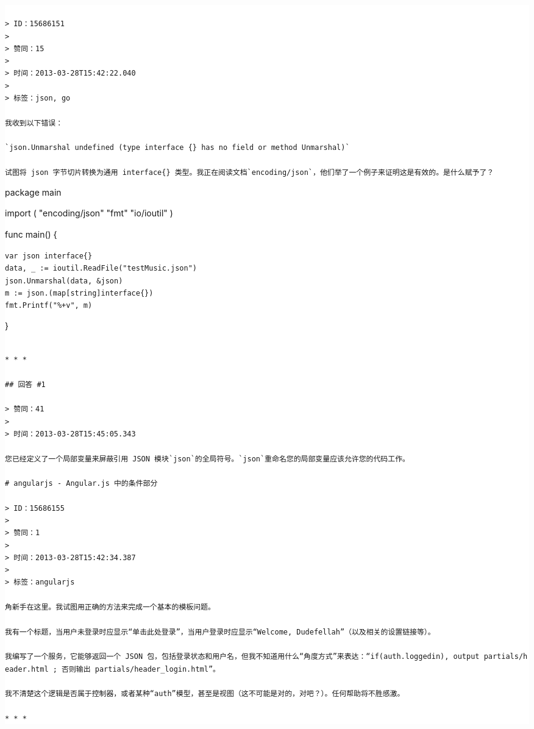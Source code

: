 ```

> ID：15686151
> 
> 赞同：15
> 
> 时间：2013-03-28T15:42:22.040
> 
> 标签：json, go

我收到以下错误：

`json.Unmarshal undefined (type interface {} has no field or method Unmarshal)`

试图将 json 字节切片转换为通用 interface{} 类型。我正在阅读文档`encoding/json`，他们举了一个例子来证明这是有效的。是什么赋予了？

```
package main

import (
    "encoding/json"
    "fmt"
    "io/ioutil"
)

func main() {

    var json interface{}
    data, _ := ioutil.ReadFile("testMusic.json")
    json.Unmarshal(data, &json)
    m := json.(map[string]interface{})
    fmt.Printf("%+v", m)

} 
```

* * *

## 回答 #1

> 赞同：41
> 
> 时间：2013-03-28T15:45:05.343

您已经定义了一个局部变量来屏蔽引用 JSON 模块`json`的全局符号。`json`重命名您的局部变量应该允许您的代码工作。

# angularjs - Angular.js 中的条件部分

> ID：15686155
> 
> 赞同：1
> 
> 时间：2013-03-28T15:42:34.387
> 
> 标签：angularjs

角新手在这里。我试图用正确的方法来完成一个基本的模板问题。

我有一个标题，当用户未登录时应显示“单击此处登录”，当用户登录时应显示“Welcome, Dudefellah”（以及相关的设置链接等）。

我编写了一个服务，它能够返回一个 JSON 包，包括登录状态和用户名，但我不知道用什么“角度方式”来表达：“if(auth.loggedin), output partials/header.html ; 否则输出 partials/header_login.html”。

我不清楚这个逻辑是否属于控制器，或者某种“auth”模型，甚至是视图（这不可能是对的，对吧？）。任何帮助将不胜感激。

* * *
```